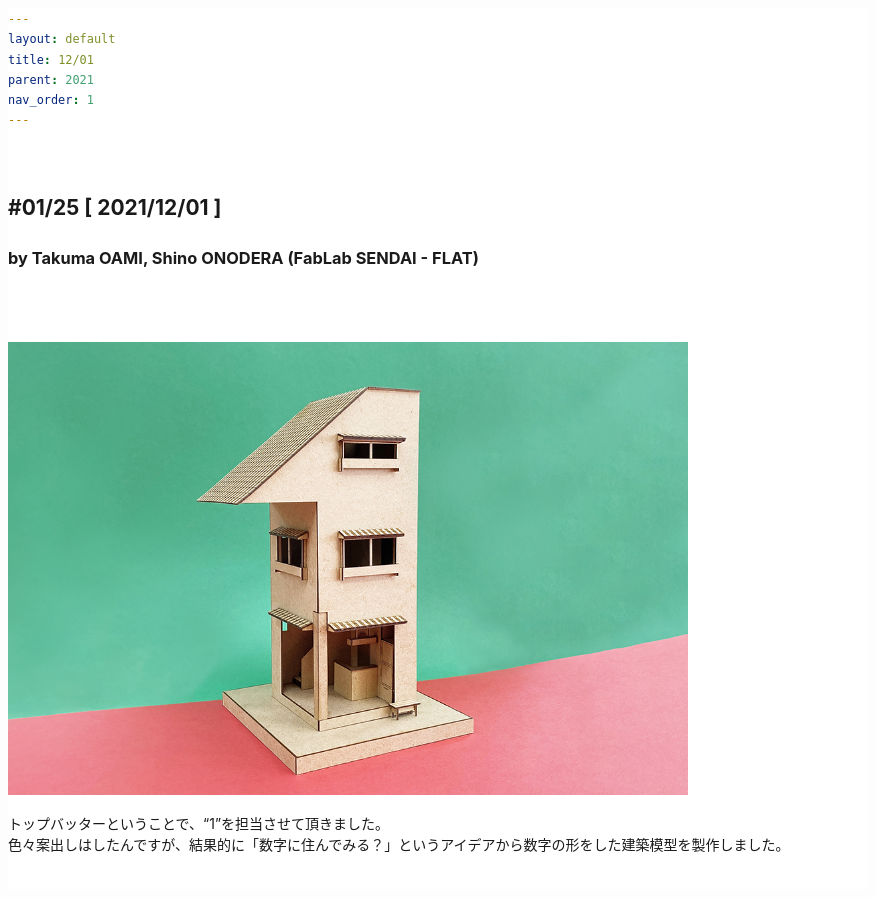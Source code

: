 ```yaml
---
layout: default
title: 12/01
parent: 2021
nav_order: 1
---
```


<br>

## **#01/25 [ 2021/12/01 ]**<br>
### by Takuma OAMI, Shino ONODERA (FabLab SENDAI - FLAT)
<br><br>

<img src="../assets/2021/1201/01.jpg" width="680" alt="hi" class="inline"/>

<br>

トップバッターということで、“1”を担当させて頂きました。<br>
色々案出しはしたんですが、結果的に「数字に住んでみる？」というアイデアから数字の形をした建築模型を製作しました。

<br>
